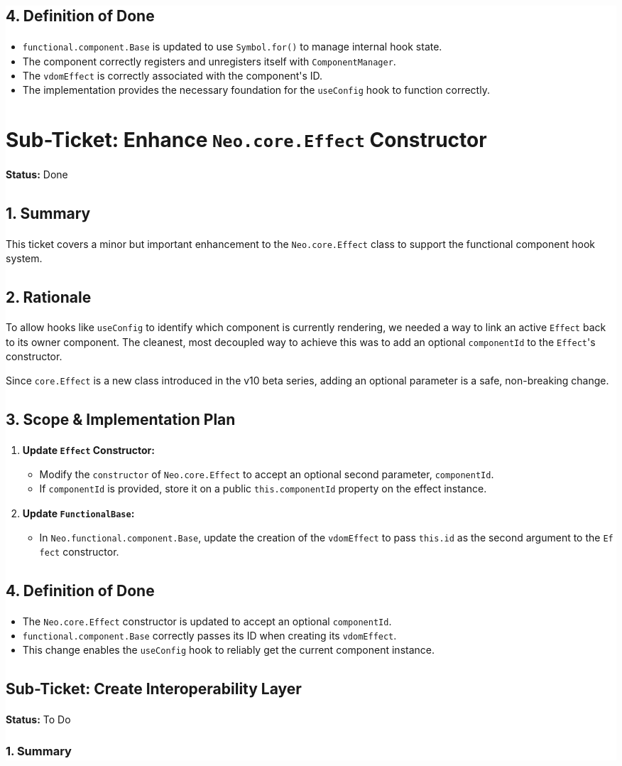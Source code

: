 ## 4. Definition of Done

-   `functional.component.Base` is updated to use `Symbol.for()` to manage internal hook state.
-   The component correctly registers and unregisters itself with `ComponentManager`.
-   The `vdomEffect` is correctly associated with the component's ID.
-   The implementation provides the necessary foundation for the `useConfig` hook to function correctly.

# Sub-Ticket: Enhance `Neo.core.Effect` Constructor

**Status:** Done

## 1. Summary

This ticket covers a minor but important enhancement to the `Neo.core.Effect` class to support the functional component hook system.

## 2. Rationale

To allow hooks like `useConfig` to identify which component is currently rendering, we needed a way to link an active `Effect` back to its owner component. The cleanest, most decoupled way to achieve this was to add an optional `componentId` to the `Effect`'s constructor.

Since `core.Effect` is a new class introduced in the v10 beta series, adding an optional parameter is a safe, non-breaking change.

## 3. Scope & Implementation Plan

1.  **Update `Effect` Constructor:**
    *   Modify the `constructor` of `Neo.core.Effect` to accept an optional second parameter, `componentId`.
    *   If `componentId` is provided, store it on a public `this.componentId` property on the effect instance.

2.  **Update `FunctionalBase`:**
    *   In `Neo.functional.component.Base`, update the creation of the `vdomEffect` to pass `this.id` as the second argument to the `Effect` constructor.

## 4. Definition of Done

-   The `Neo.core.Effect` constructor is updated to accept an optional `componentId`.
-   `functional.component.Base` correctly passes its ID when creating its `vdomEffect`.
-   This change enables the `useConfig` hook to reliably get the current component instance.

## Sub-Ticket: Create Interoperability Layer

**Status:** To Do

### 1. Summary
